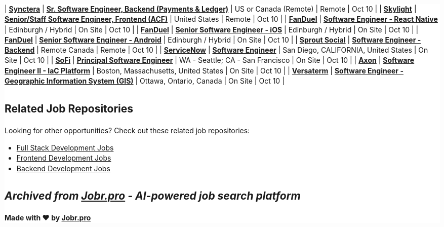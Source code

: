| **[Synctera](https://synctera.com/)** | **[Sr. Software Engineer, Backend (Payments & Ledger)](https://jobr.pro/job/30003338/sr-software-engineer-backend-payments-ledger?utm_source=github&utm_medium=repo&utm_campaign=github-software-engineering-jobs)** | US or Canada (Remote) | Remote | Oct 10 |
| **[Skylight](https://skylight.digital/)** | **[Senior/Staff Software Engineer, Frontend (ACF)](https://jobr.pro/job/30017819/seniorstaff-software-engineer-frontend-acf?utm_source=github&utm_medium=repo&utm_campaign=github-software-engineering-jobs)** | United States | Remote | Oct 10 |
| **[FanDuel](https://www.fanduel.com/)** | **[Software Engineer - React Native](https://jobr.pro/job/30002832/software-engineer-react-native?utm_source=github&utm_medium=repo&utm_campaign=github-software-engineering-jobs)** | Edinburgh / Hybrid | On Site | Oct 10 |
| **[FanDuel](https://www.fanduel.com/)** | **[Senior Software Engineer - iOS](https://jobr.pro/job/30002830/senior-software-engineer-ios?utm_source=github&utm_medium=repo&utm_campaign=github-software-engineering-jobs)** | Edinburgh / Hybrid | On Site | Oct 10 |
| **[FanDuel](https://www.fanduel.com/)** | **[Senior Software Engineer - Android](https://jobr.pro/job/30002829/senior-software-engineer-android?utm_source=github&utm_medium=repo&utm_campaign=github-software-engineering-jobs)** | Edinburgh / Hybrid | On Site | Oct 10 |
| **[Sprout Social](https://sproutsocial.com/)** | **[Software Engineer - Backend](https://jobr.pro/job/30001943/software-engineer-backend?utm_source=github&utm_medium=repo&utm_campaign=github-software-engineering-jobs)** | Remote Canada | Remote | Oct 10 |
| **[ServiceNow](https://www.servicenow.com)** | **[Software Engineer](https://jobr.pro/job/29993825/software-engineer?utm_source=github&utm_medium=repo&utm_campaign=github-software-engineering-jobs)** | San Diego, CALIFORNIA, United States | On Site | Oct 10 |
| **[SoFi](https://www.sofi.com/)** | **[Principal Software Engineer](https://jobr.pro/job/30012411/principal-software-engineer?utm_source=github&utm_medium=repo&utm_campaign=github-software-engineering-jobs)** | WA - Seattle; CA - San Francisco | On Site | Oct 10 |
| **[Axon](https://www.axon.com/)** | **[Software Engineer II - IaC Platform](https://jobr.pro/job/30009518/software-engineer-ii-iac-platform?utm_source=github&utm_medium=repo&utm_campaign=github-software-engineering-jobs)** | Boston, Massachusetts, United States | On Site | Oct 10 |
| **[Versaterm](https://www.versaterm.com/)** | **[Software Engineer - Geographic Information System (GIS)](https://jobr.pro/job/30001661/software-engineer-geographic-information-system-gis?utm_source=github&utm_medium=repo&utm_campaign=github-software-engineering-jobs)** | Ottawa, Ontario, Canada | On Site | Oct 10 |

## Related Job Repositories

Looking for other opportunities? Check out these related job repositories:

- [Full Stack Development Jobs](https://github.com/jobs-jobr-pro/Full-Stack-Development-Jobs)
- [Frontend Development Jobs](https://github.com/jobs-jobr-pro/Frontend-Development-Jobs)
- [Backend Development Jobs](https://github.com/jobs-jobr-pro/Backend-Development-Jobs)



*Archived from [Jobr.pro](https://jobr.pro?utm_source=github&utm_medium=repo&utm_campaign=github-software-engineering-jobs) - AI-powered job search platform*
---

**Made with ❤️ by [Jobr.pro](https://jobr.pro?utm_source=github&utm_medium=repo&utm_campaign=github-software-engineering-jobs)**